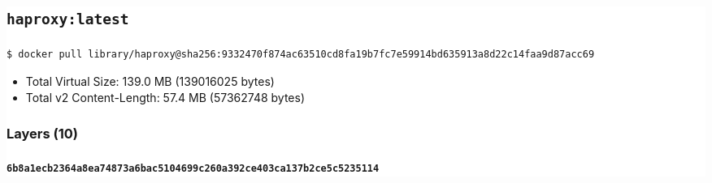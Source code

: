 ## `haproxy:latest`

```console
$ docker pull library/haproxy@sha256:9332470f874ac63510cd8fa19b7fc7e59914bd635913a8d22c14faa9d87acc69
```

-	Total Virtual Size: 139.0 MB (139016025 bytes)
-	Total v2 Content-Length: 57.4 MB (57362748 bytes)

### Layers (10)

#### `6b8a1ecb2364a8ea74873a6bac5104699c260a392ce403ca137b2ce5c5235114`

```dockerfile
